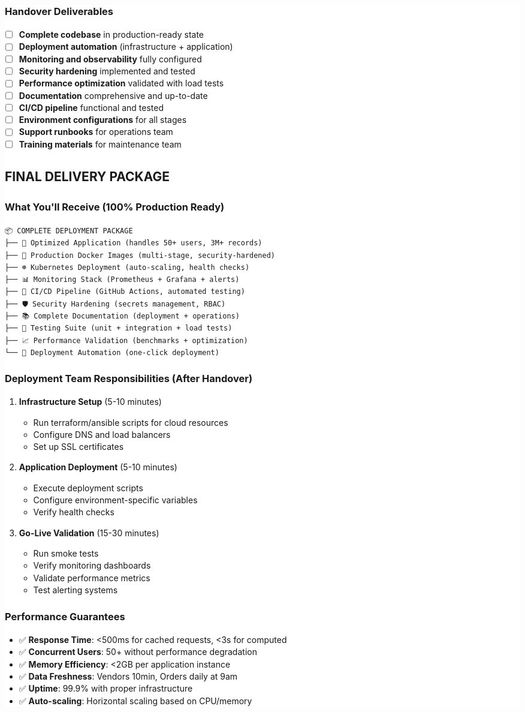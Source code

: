 ### Handover Deliverables
- [ ] **Complete codebase** in production-ready state
- [ ] **Deployment automation** (infrastructure + application)
- [ ] **Monitoring and observability** fully configured
- [ ] **Security hardening** implemented and tested
- [ ] **Performance optimization** validated with load tests
- [ ] **Documentation** comprehensive and up-to-date
- [ ] **CI/CD pipeline** functional and tested
- [ ] **Environment configurations** for all stages
- [ ] **Support runbooks** for operations team
- [ ] **Training materials** for maintenance team

## FINAL DELIVERY PACKAGE

### What You'll Receive (100% Production Ready)
```
📦 COMPLETE DEPLOYMENT PACKAGE
├── 🚀 Optimized Application (handles 50+ users, 3M+ records)
├── 🐳 Production Docker Images (multi-stage, security-hardened)
├── ☸️ Kubernetes Deployment (auto-scaling, health checks)
├── 📊 Monitoring Stack (Prometheus + Grafana + alerts)
├── 🔄 CI/CD Pipeline (GitHub Actions, automated testing)
├── 🛡️ Security Hardening (secrets management, RBAC)
├── 📚 Complete Documentation (deployment + operations)
├── 🧪 Testing Suite (unit + integration + load tests)
├── 📈 Performance Validation (benchmarks + optimization)
└── 🔧 Deployment Automation (one-click deployment)
```

### Deployment Team Responsibilities (After Handover)
1. **Infrastructure Setup** (5-10 minutes)
   - Run terraform/ansible scripts for cloud resources
   - Configure DNS and load balancers
   - Set up SSL certificates

2. **Application Deployment** (5-10 minutes)
   - Execute deployment scripts
   - Configure environment-specific variables
   - Verify health checks

3. **Go-Live Validation** (15-30 minutes)
   - Run smoke tests
   - Verify monitoring dashboards
   - Validate performance metrics
   - Test alerting systems

### Performance Guarantees
- ✅ **Response Time**: <500ms for cached requests, <3s for computed
- ✅ **Concurrent Users**: 50+ without performance degradation
- ✅ **Memory Efficiency**: <2GB per application instance
- ✅ **Data Freshness**: Vendors 10min, Orders daily at 9am
- ✅ **Uptime**: 99.9% with proper infrastructure
- ✅ **Auto-scaling**: Horizontal scaling based on CPU/memory
